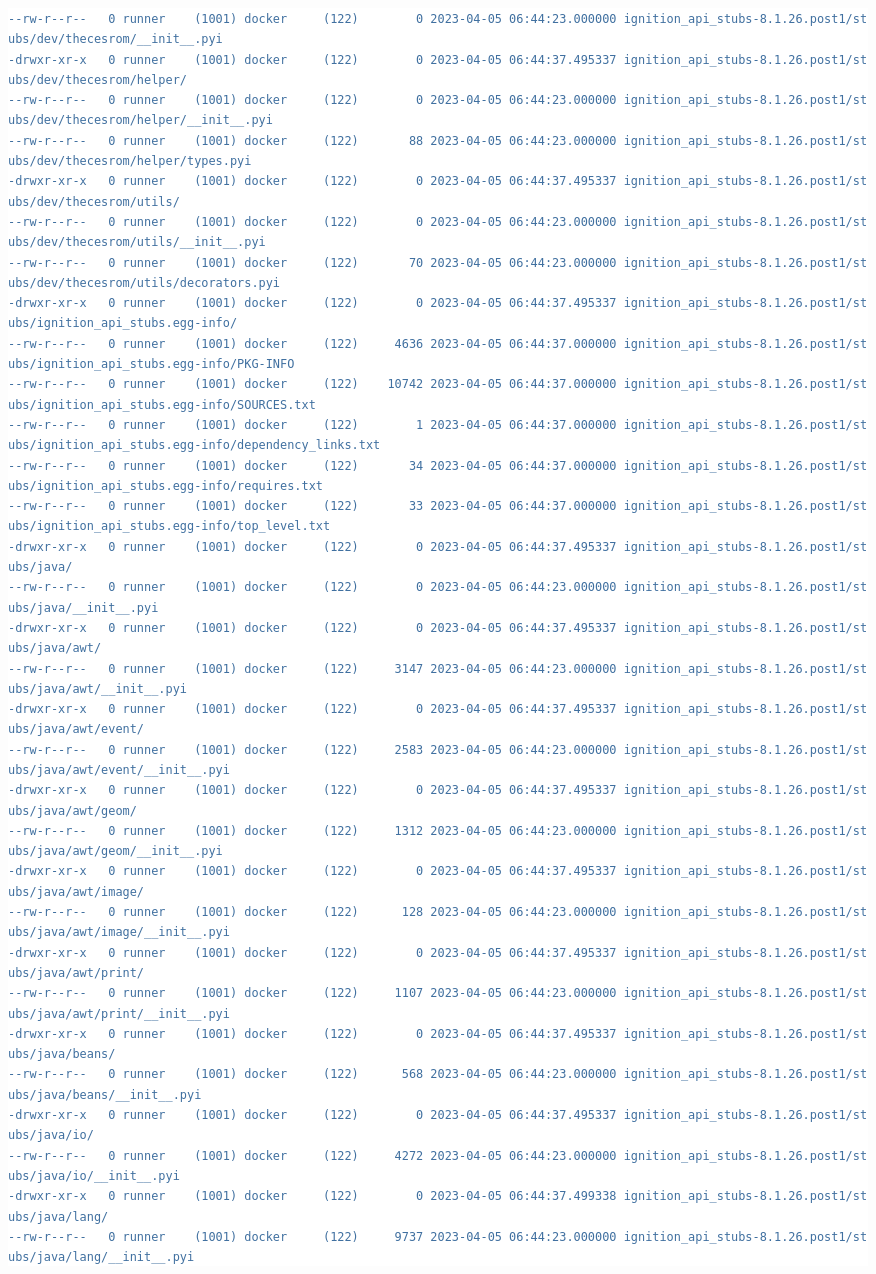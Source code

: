 ```diff
--rw-r--r--   0 runner    (1001) docker     (122)        0 2023-04-05 06:44:23.000000 ignition_api_stubs-8.1.26.post1/stubs/dev/thecesrom/__init__.pyi
-drwxr-xr-x   0 runner    (1001) docker     (122)        0 2023-04-05 06:44:37.495337 ignition_api_stubs-8.1.26.post1/stubs/dev/thecesrom/helper/
--rw-r--r--   0 runner    (1001) docker     (122)        0 2023-04-05 06:44:23.000000 ignition_api_stubs-8.1.26.post1/stubs/dev/thecesrom/helper/__init__.pyi
--rw-r--r--   0 runner    (1001) docker     (122)       88 2023-04-05 06:44:23.000000 ignition_api_stubs-8.1.26.post1/stubs/dev/thecesrom/helper/types.pyi
-drwxr-xr-x   0 runner    (1001) docker     (122)        0 2023-04-05 06:44:37.495337 ignition_api_stubs-8.1.26.post1/stubs/dev/thecesrom/utils/
--rw-r--r--   0 runner    (1001) docker     (122)        0 2023-04-05 06:44:23.000000 ignition_api_stubs-8.1.26.post1/stubs/dev/thecesrom/utils/__init__.pyi
--rw-r--r--   0 runner    (1001) docker     (122)       70 2023-04-05 06:44:23.000000 ignition_api_stubs-8.1.26.post1/stubs/dev/thecesrom/utils/decorators.pyi
-drwxr-xr-x   0 runner    (1001) docker     (122)        0 2023-04-05 06:44:37.495337 ignition_api_stubs-8.1.26.post1/stubs/ignition_api_stubs.egg-info/
--rw-r--r--   0 runner    (1001) docker     (122)     4636 2023-04-05 06:44:37.000000 ignition_api_stubs-8.1.26.post1/stubs/ignition_api_stubs.egg-info/PKG-INFO
--rw-r--r--   0 runner    (1001) docker     (122)    10742 2023-04-05 06:44:37.000000 ignition_api_stubs-8.1.26.post1/stubs/ignition_api_stubs.egg-info/SOURCES.txt
--rw-r--r--   0 runner    (1001) docker     (122)        1 2023-04-05 06:44:37.000000 ignition_api_stubs-8.1.26.post1/stubs/ignition_api_stubs.egg-info/dependency_links.txt
--rw-r--r--   0 runner    (1001) docker     (122)       34 2023-04-05 06:44:37.000000 ignition_api_stubs-8.1.26.post1/stubs/ignition_api_stubs.egg-info/requires.txt
--rw-r--r--   0 runner    (1001) docker     (122)       33 2023-04-05 06:44:37.000000 ignition_api_stubs-8.1.26.post1/stubs/ignition_api_stubs.egg-info/top_level.txt
-drwxr-xr-x   0 runner    (1001) docker     (122)        0 2023-04-05 06:44:37.495337 ignition_api_stubs-8.1.26.post1/stubs/java/
--rw-r--r--   0 runner    (1001) docker     (122)        0 2023-04-05 06:44:23.000000 ignition_api_stubs-8.1.26.post1/stubs/java/__init__.pyi
-drwxr-xr-x   0 runner    (1001) docker     (122)        0 2023-04-05 06:44:37.495337 ignition_api_stubs-8.1.26.post1/stubs/java/awt/
--rw-r--r--   0 runner    (1001) docker     (122)     3147 2023-04-05 06:44:23.000000 ignition_api_stubs-8.1.26.post1/stubs/java/awt/__init__.pyi
-drwxr-xr-x   0 runner    (1001) docker     (122)        0 2023-04-05 06:44:37.495337 ignition_api_stubs-8.1.26.post1/stubs/java/awt/event/
--rw-r--r--   0 runner    (1001) docker     (122)     2583 2023-04-05 06:44:23.000000 ignition_api_stubs-8.1.26.post1/stubs/java/awt/event/__init__.pyi
-drwxr-xr-x   0 runner    (1001) docker     (122)        0 2023-04-05 06:44:37.495337 ignition_api_stubs-8.1.26.post1/stubs/java/awt/geom/
--rw-r--r--   0 runner    (1001) docker     (122)     1312 2023-04-05 06:44:23.000000 ignition_api_stubs-8.1.26.post1/stubs/java/awt/geom/__init__.pyi
-drwxr-xr-x   0 runner    (1001) docker     (122)        0 2023-04-05 06:44:37.495337 ignition_api_stubs-8.1.26.post1/stubs/java/awt/image/
--rw-r--r--   0 runner    (1001) docker     (122)      128 2023-04-05 06:44:23.000000 ignition_api_stubs-8.1.26.post1/stubs/java/awt/image/__init__.pyi
-drwxr-xr-x   0 runner    (1001) docker     (122)        0 2023-04-05 06:44:37.495337 ignition_api_stubs-8.1.26.post1/stubs/java/awt/print/
--rw-r--r--   0 runner    (1001) docker     (122)     1107 2023-04-05 06:44:23.000000 ignition_api_stubs-8.1.26.post1/stubs/java/awt/print/__init__.pyi
-drwxr-xr-x   0 runner    (1001) docker     (122)        0 2023-04-05 06:44:37.495337 ignition_api_stubs-8.1.26.post1/stubs/java/beans/
--rw-r--r--   0 runner    (1001) docker     (122)      568 2023-04-05 06:44:23.000000 ignition_api_stubs-8.1.26.post1/stubs/java/beans/__init__.pyi
-drwxr-xr-x   0 runner    (1001) docker     (122)        0 2023-04-05 06:44:37.495337 ignition_api_stubs-8.1.26.post1/stubs/java/io/
--rw-r--r--   0 runner    (1001) docker     (122)     4272 2023-04-05 06:44:23.000000 ignition_api_stubs-8.1.26.post1/stubs/java/io/__init__.pyi
-drwxr-xr-x   0 runner    (1001) docker     (122)        0 2023-04-05 06:44:37.499338 ignition_api_stubs-8.1.26.post1/stubs/java/lang/
--rw-r--r--   0 runner    (1001) docker     (122)     9737 2023-04-05 06:44:23.000000 ignition_api_stubs-8.1.26.post1/stubs/java/lang/__init__.pyi
```